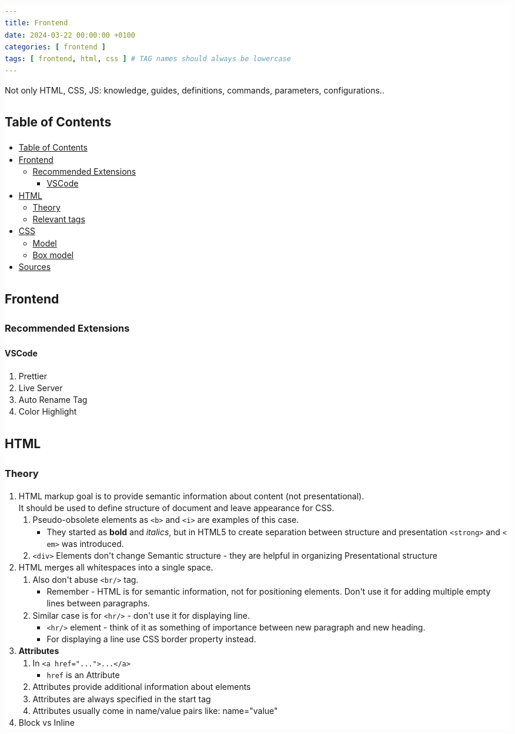 ```yaml
---
title: Frontend
date: 2024-03-22 00:00:00 +0100
categories: [ frontend ]
tags: [ frontend, html, css ] # TAG names should always be lowercase
---
```


Not only HTML, CSS, JS: knowledge, guides, definitions, commands, parameters, configurations..

## Table of Contents

- [Table of Contents](#table-of-contents)
- [Frontend](#frontend)
    - [Recommended Extensions](#recommended-extensions)
        - [VSCode](#vscode)
- [HTML](#html)
    - [Theory](#theory)
    - [Relevant tags](#relevant-tags)
- [CSS](#css)
    - [Model](#model)
    - [Box model](#box-model)
- [Sources](#sources)

## Frontend

### Recommended Extensions

#### VSCode

1. Prettier
2. Live Server
3. Auto Rename Tag
4. Color Highlight

## HTML

### Theory

1. HTML markup goal is to provide semantic information about content (not presentational).  
   It should be used to define structure of document and leave appearance for CSS.
    1. Pseudo-obsolete elements as `<b>` and `<i>` are examples of this case.
        - They started as **bold** and _italics_, but in HTML5 to create separation between structure and presentation
          `<strong>` and `<em>` was introduced.
    2. `<div>` Elements don't change Semantic structure - they are helpful in organizing Presentational structure
2. HTML merges all whitespaces into a single space.
    1. Also don't abuse `<br/>` tag.
        - Remember - HTML is for semantic information, not for positioning elements. Don't use it for adding multiple
          empty lines between paragraphs.
    2. Similar case is for `<hr/>` - don't use it for displaying line.
        - `<hr/>` element - think of it as something of importance between new paragraph and new heading.
        - For displaying a line use CSS border property instead.
3. **Attributes**
    1. In `<a href="...">...</a>`
        - `href` is an Attribute
    2. Attributes provide additional information about elements
    3. Attributes are always specified in the start tag
    4. Attributes usually come in name/value pairs like: name="value"
4. Block vs Inline